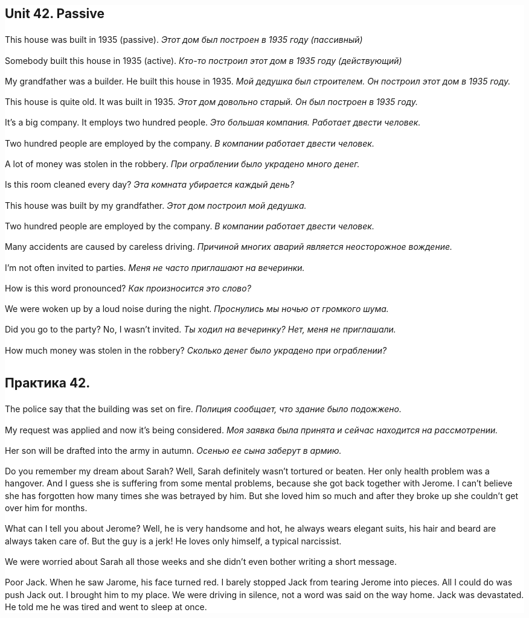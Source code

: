 ## Unit 42. Passive

This house was built in 1935 (passive). *Этот дом был построен в 1935 году (пассивный)*

Somebody built this house in 1935 (active). *Кто-то построил этот дом в 1935 году (действующий)*

My grandfather was a builder. He built this house in 1935. *Мой дедушка был строителем. Он построил этот дом в 1935 году.*

This house is quite old. It was built in 1935. *Этот дом довольно старый. Он был построен в 1935 году.*

It’s a big company. It employs two hundred people. *Это большая компания. Работает двести человек.*

Two hundred people are employed by the company. *В компании работает двести человек.*

A lot of money was stolen in the robbery. *При ограблении было украдено много денег.*

Is this room cleaned every day? *Эта комната убирается каждый день?*

This house was built by my grandfather. *Этот дом построил мой дедушка.*

Two hundred people are employed by the company. *В компании работает двести человек.*

Many accidents are caused by careless driving. *Причиной многих аварий является неосторожное вождение.*

I’m not often invited to parties. *Меня не часто приглашают на вечеринки.*

How is this word pronounced? *Как произносится это слово?*

We were woken up by a loud noise during the night. *Проснулись мы ночью от громкого шума.*

Did you go to the party? No, I wasn’t invited. *Ты ходил на вечеринку? Нет, меня не приглашали.*

How much money was stolen in the robbery? *Сколько денег было украдено при ограблении?*

## Практика 42.

The police say that the building was set on fire. *Полиция сообщает, что здание было подожжено.*

My request was applied and now it’s being considered. *Моя заявка была принята и сейчас находится на рассмотрении.*

Her son will be drafted into the army in autumn. *Осенью ее сына заберут в армию.*

Do you remember my dream about Sarah? Well, Sarah definitely wasn’t tortured or beaten. Her only health problem was a hangover. And I guess she is suffering from some mental problems, because she got back together with Jerome. I can’t believe she has forgotten how many times she was betrayed by him. But she loved him so much and after they broke up she couldn’t get over him for months.

What can I tell you about Jerome? Well, he is very handsome and hot, he always wears elegant suits, his hair and beard are always taken care of. But the guy is a jerk! He loves only himself, a typical narcissist.

We were worried about Sarah all those weeks and she didn’t even bother writing a short message.

Poor Jack. When he saw Jarome, his face turned red. I barely stopped Jack from tearing Jerome into pieces. All I could do was push Jack out. I brought him to my place. We were driving in silence, not a word was said on the way home. Jack was devastated. He told me he was tired and went to sleep at once.
